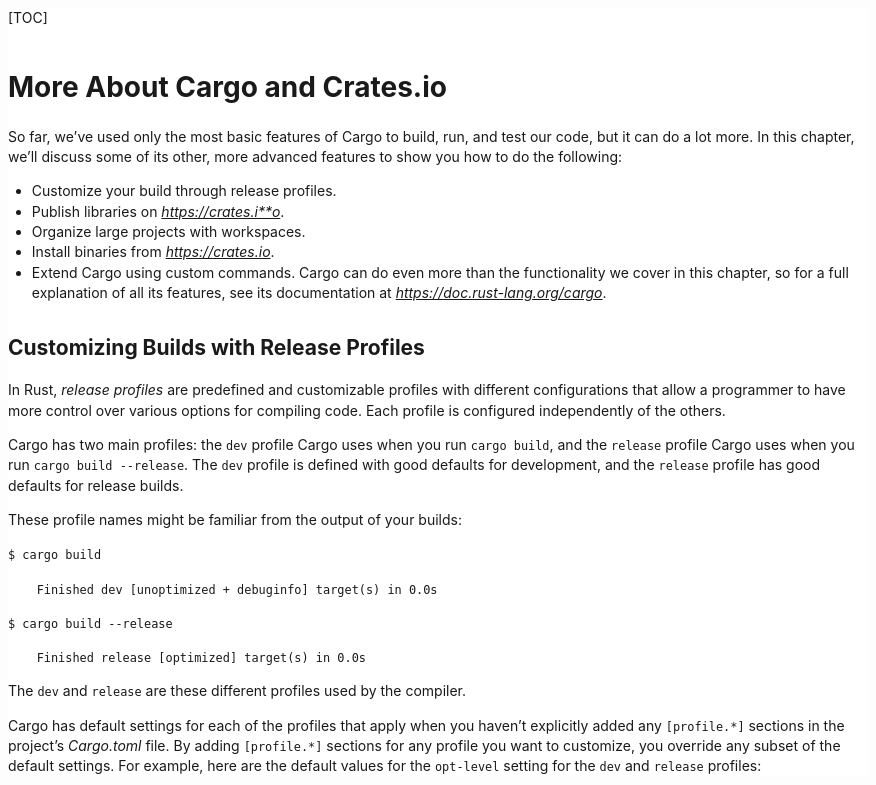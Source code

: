 

[TOC]

# More About Cargo and Crates.io

So far, we’ve used only the most basic features of Cargo to build, run, and
test our code, but it can do a lot more. In this chapter, we’ll discuss some of
its other, more advanced features to show you how to do the following:

* Customize your build through release profiles.
* Publish libraries on *https://crates.i**o*.
* Organize large projects with workspaces.
* Install binaries from *https://crates.io*.
* Extend Cargo using custom commands.
Cargo can do even more than the functionality we cover in this chapter, so for
a full explanation of all its features, see its documentation at
*https://doc.rust-lang.org/cargo*.

## Customizing Builds with Release Profiles

In Rust, *release profiles* are predefined and customizable profiles with
different configurations that allow a programmer to have more control over
various options for compiling code. Each profile is configured independently of
the others.

Cargo has two main profiles: the `dev` profile Cargo uses when you run `cargo
build`, and the `release` profile Cargo uses when you run `cargo build
--release`. The `dev` profile is defined with good defaults for development,
and the `release` profile has good defaults for release builds.

These profile names might be familiar from the output of your builds:

```
$ cargo build
```

```
    Finished dev [unoptimized + debuginfo] target(s) in 0.0s
```

```
$ cargo build --release
```

```
    Finished release [optimized] target(s) in 0.0s
```

The `dev` and `release` are these different profiles used by the compiler.

Cargo has default settings for each of the profiles that apply when you haven’t
explicitly added any `[profile.*]` sections in the project’s *Cargo.toml* file.
By adding `[profile.*]` sections for any profile you want to customize, you
override any subset of the default settings. For example, here are the default
values for the `opt-level` setting for the `dev` and `release` profiles:
